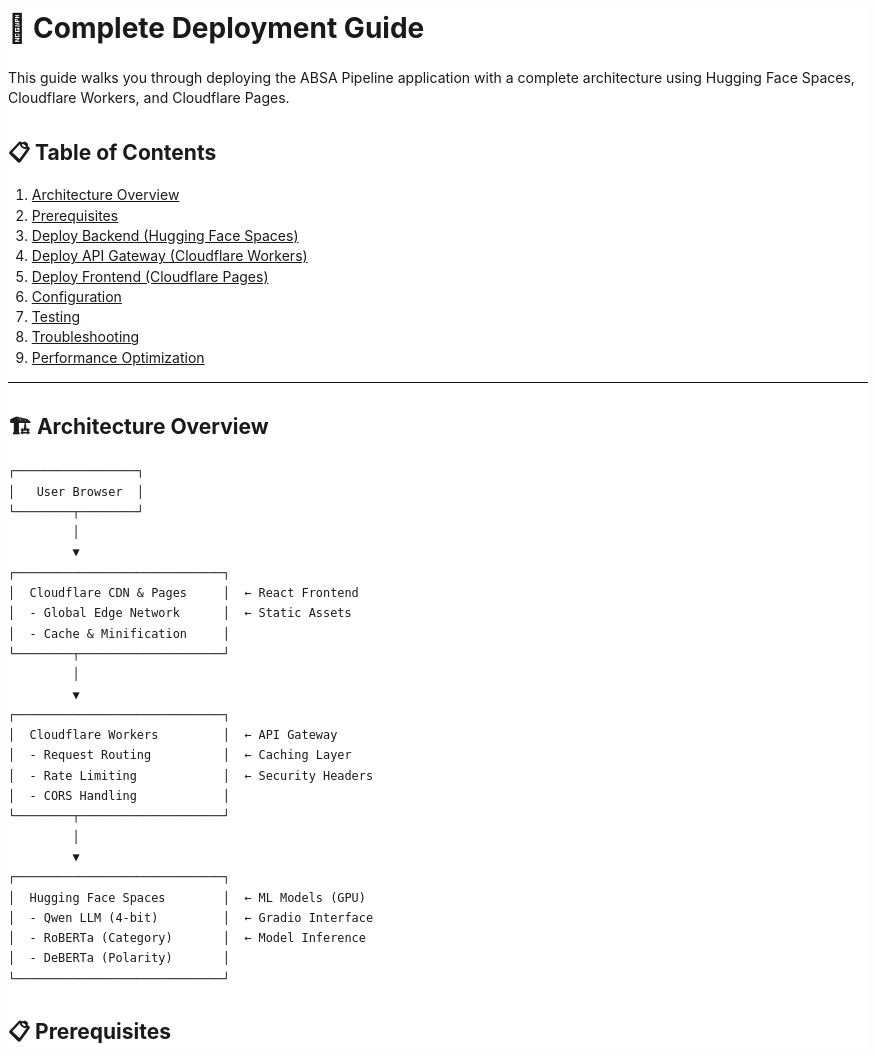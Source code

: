 # 🚀 Complete Deployment Guide

This guide walks you through deploying the ABSA Pipeline application with a complete architecture using Hugging Face Spaces, Cloudflare Workers, and Cloudflare Pages.

## 📋 Table of Contents

1. [Architecture Overview](#architecture-overview)
2. [Prerequisites](#prerequisites)
3. [Deploy Backend (Hugging Face Spaces)](#deploy-backend-hugging-face-spaces)
4. [Deploy API Gateway (Cloudflare Workers)](#deploy-api-gateway-cloudflare-workers)
5. [Deploy Frontend (Cloudflare Pages)](#deploy-frontend-cloudflare-pages)
6. [Configuration](#configuration)
7. [Testing](#testing)
8. [Troubleshooting](#troubleshooting)
9. [Performance Optimization](#performance-optimization)

---

## 🏗️ Architecture Overview

```
┌─────────────────┐
│   User Browser  │
└────────┬────────┘
         │
         ▼
┌─────────────────────────────┐
│  Cloudflare CDN & Pages     │  ← React Frontend
│  - Global Edge Network      │  ← Static Assets
│  - Cache & Minification     │
└────────┬────────────────────┘
         │
         ▼
┌─────────────────────────────┐
│  Cloudflare Workers         │  ← API Gateway
│  - Request Routing          │  ← Caching Layer
│  - Rate Limiting            │  ← Security Headers
│  - CORS Handling            │
└────────┬────────────────────┘
         │
         ▼
┌─────────────────────────────┐
│  Hugging Face Spaces        │  ← ML Models (GPU)
│  - Qwen LLM (4-bit)         │  ← Gradio Interface
│  - RoBERTa (Category)       │  ← Model Inference
│  - DeBERTa (Polarity)       │
└─────────────────────────────┘
```

## 📋 Prerequisites
